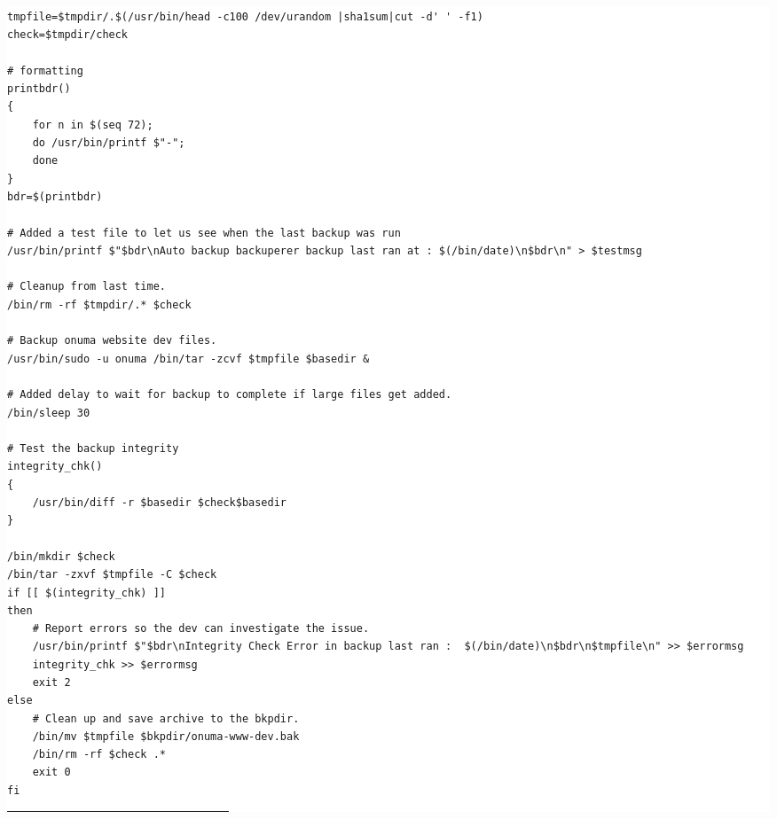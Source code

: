 ```
tmpfile=$tmpdir/.$(/usr/bin/head -c100 /dev/urandom |sha1sum|cut -d' ' -f1)
check=$tmpdir/check

# formatting
printbdr()
{
    for n in $(seq 72);
    do /usr/bin/printf $"-";
    done
}
bdr=$(printbdr)

# Added a test file to let us see when the last backup was run
/usr/bin/printf $"$bdr\nAuto backup backuperer backup last ran at : $(/bin/date)\n$bdr\n" > $testmsg

# Cleanup from last time.
/bin/rm -rf $tmpdir/.* $check

# Backup onuma website dev files.
/usr/bin/sudo -u onuma /bin/tar -zcvf $tmpfile $basedir &

# Added delay to wait for backup to complete if large files get added.
/bin/sleep 30

# Test the backup integrity
integrity_chk()
{
    /usr/bin/diff -r $basedir $check$basedir
}

/bin/mkdir $check
/bin/tar -zxvf $tmpfile -C $check
if [[ $(integrity_chk) ]]
then
    # Report errors so the dev can investigate the issue.
    /usr/bin/printf $"$bdr\nIntegrity Check Error in backup last ran :  $(/bin/date)\n$bdr\n$tmpfile\n" >> $errormsg
    integrity_chk >> $errormsg
    exit 2
else
    # Clean up and save archive to the bkpdir.
    /bin/mv $tmpfile $bkpdir/onuma-www-dev.bak
    /bin/rm -rf $check .*
    exit 0
fi

```



<hr width="250" size="6">
